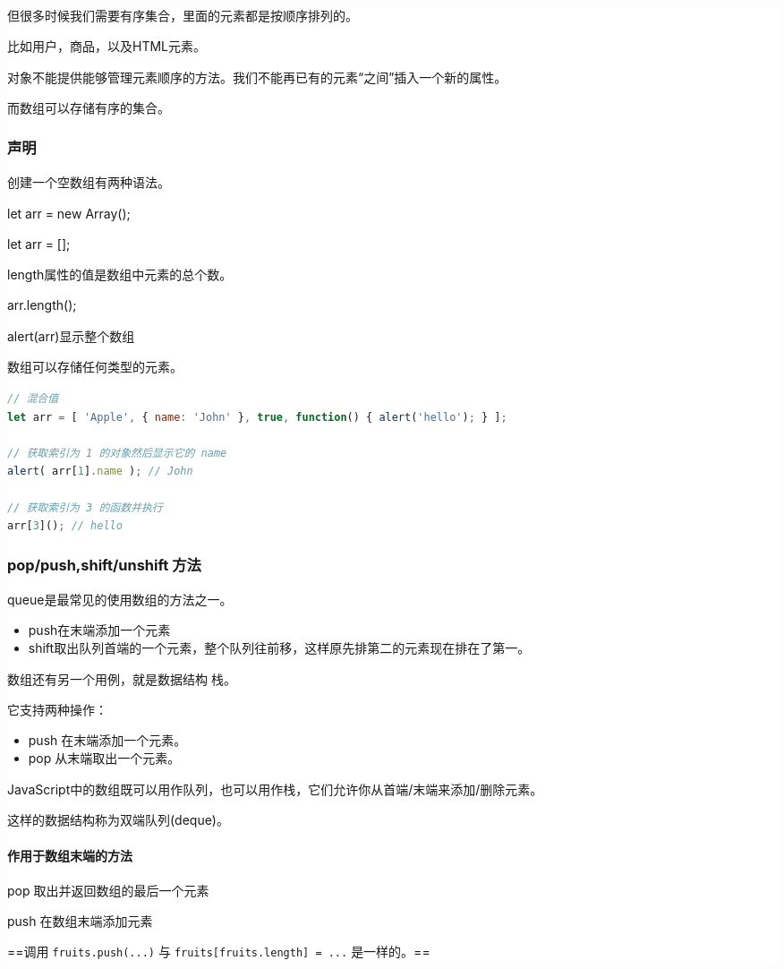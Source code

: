 但很多时候我们需要有序集合，里面的元素都是按顺序排列的。

比如用户，商品，以及HTML元素。

对象不能提供能够管理元素顺序的方法。我们不能再已有的元素“之间”插入一个新的属性。

而数组可以存储有序的集合。

### 声明

创建一个空数组有两种语法。

let arr = new Array();

let arr = [];

length属性的值是数组中元素的总个数。

arr.length();

alert(arr)显示整个数组

数组可以存储任何类型的元素。

```js
// 混合值
let arr = [ 'Apple', { name: 'John' }, true, function() { alert('hello'); } ];

// 获取索引为 1 的对象然后显示它的 name
alert( arr[1].name ); // John

// 获取索引为 3 的函数并执行
arr[3](); // hello
```

### pop/push,shift/unshift 方法

queue是最常见的使用数组的方法之一。

- push在末端添加一个元素
- shift取出队列首端的一个元素，整个队列往前移，这样原先排第二的元素现在排在了第一。

数组还有另一个用例，就是数据结构 栈。

它支持两种操作：

- push 在末端添加一个元素。
- pop 从末端取出一个元素。

JavaScript中的数组既可以用作队列，也可以用作栈，它们允许你从首端/末端来添加/删除元素。

这样的数据结构称为双端队列(deque)。

#### 作用于数组末端的方法

pop 取出并返回数组的最后一个元素

push 在数组末端添加元素

==调用 `fruits.push(...)` 与 `fruits[fruits.length] = ...` 是一样的。==


  [Symbol.isConcatSpreadable]: true,